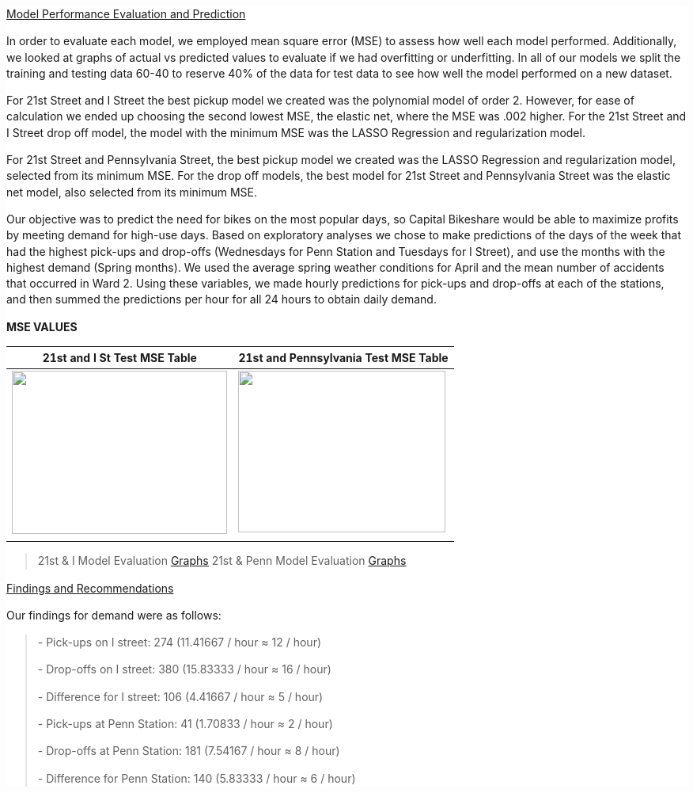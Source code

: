<u>Model Performance Evaluation and Prediction</u>

In order to evaluate each model, we employed mean square error (MSE) to
assess how well each model performed. Additionally, we looked at graphs
of actual vs predicted values to evaluate if we had overfitting or
underfitting. In all of our models we split the training and testing
data 60-40 to reserve 40% of the data for test data to see how well the
model performed on a new dataset.

For 21st Street and I Street the best pickup model we created was the
polynomial model of order 2. However, for ease of calculation we ended
up choosing the second lowest MSE, the elastic net, where the MSE was
.002 higher. For the 21st Street and I Street drop off model, the model
with the minimum MSE was the LASSO Regression and regularization model.

For 21st Street and Pennsylvania Street, the best pickup model we
created was the LASSO Regression and regularization model, selected from
its minimum MSE. For the drop off models, the best model for 21st Street
and Pennsylvania Street was the elastic net model, also selected from
its minimum MSE.

Our objective was to predict the need for bikes on the most popular
days, so Capital Bikeshare would be able to maximize profits by meeting
demand for high-use days. Based on exploratory analyses we chose to make
predictions of the days of the week that had the highest pick-ups and
drop-offs (Wednesdays for Penn Station and Tuesdays for I Street), and
use the months with the highest demand (Spring months). We used the
average spring weather conditions for April and the mean number of
accidents that occurred in Ward 2. Using these variables, we made hourly
predictions for pick-ups and drop-offs at each of the stations, and then
summed the predictions per hour for all 24 hours to obtain daily demand.

**MSE VALUES**

| **21st and I St Test MSE Table**                                        | **21st and Pennsylvania Test MSE Table**                                 |
|-------------------------------------------------------------------------|--------------------------------------------------------------------------|
| <img src="media/image43.png" style="width:2.83854in;height:2.1499in" /> | <img src="media/image19.png" style="width:2.72917in;height:2.12854in" /> |

> 21st & I Model Evaluation [<u>Graphs</u>](#8ddlm1qpikb9) 21st & Penn
> Model Evaluation [<u>Graphs</u>](#ow0fz9785ocd)

<u>Findings and Recommendations</u>

Our findings for demand were as follows:

> \- Pick-ups on I street: 274 (11.41667 / hour ≈ 12 / hour)
>
> \- Drop-offs on I street: 380 (15.83333 / hour ≈ 16 / hour)
>
> \- Difference for I street: 106 (4.41667 / hour ≈ 5 / hour)
>
> \- Pick-ups at Penn Station: 41 (1.70833 / hour ≈ 2 / hour)
>
> \- Drop-offs at Penn Station: 181 (7.54167 / hour ≈ 8 / hour)
>
> \- Difference for Penn Station: 140 (5.83333 / hour ≈ 6 / hour)
